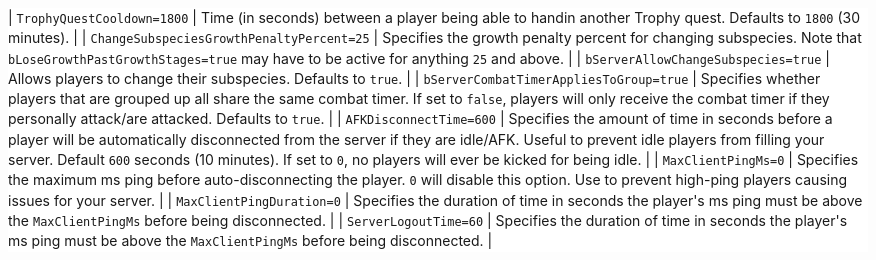 | `TrophyQuestCooldown=1800`                   | Time (in seconds) between a player being able to handin another Trophy quest. Defaults to `1800` (30 minutes).                                                                                                                                                                                                                                                                                                                                                                                                                                                                                                                                                       |
| `ChangeSubspeciesGrowthPenaltyPercent=25`    | Specifies the growth penalty percent for changing subspecies. Note that `bLoseGrowthPastGrowthStages=true` may have to be active for anything `25` and above.                                                                                                                                                                                                                                                                                                                                                                                                                                                                                                        |
| `bServerAllowChangeSubspecies=true`          | Allows players to change their subspecies. Defaults to `true`.                                                                                                                                                                                                                                                                                                                                                                                                                                                                                                                                                                                                       |
| `bServerCombatTimerAppliesToGroup=true`      | Specifies whether players that are grouped up all share the same combat timer. If set to `false`, players will only receive the combat timer if they personally attack/are attacked. Defaults to `true`.                                                                                                                                                                                                                                                                                                                                                                                                                                                             |
| `AFKDisconnectTime=600`                      | Specifies the amount of time in seconds before a player will be automatically disconnected from the server if they are idle/AFK. Useful to prevent idle players from filling your server. Default `600` seconds (10 minutes). If set to `0`, no players will ever be kicked for being idle.                                                                                                                                                                                                                                                                                                                                                                          |
| `MaxClientPingMs=0`                          | Specifies the maximum ms ping before auto-disconnecting the player. `0` will disable this option. Use to prevent high-ping players causing issues for your server.                                                                                                                                                                                                                                                                                                                                                                                                                                                                                                   |
| `MaxClientPingDuration=0`                    | Specifies the duration of time in seconds the player's ms ping must be above the `MaxClientPingMs` before being disconnected.                                                                                                                                                                                                                                                                                                                                                                                                                                                                                                                                        |
| `ServerLogoutTime=60`                        | Specifies the duration of time in seconds the player's ms ping must be above the `MaxClientPingMs` before being disconnected.                                                                                                                                                                                                                                                                                                                                                                                                                                                                                                                                        |